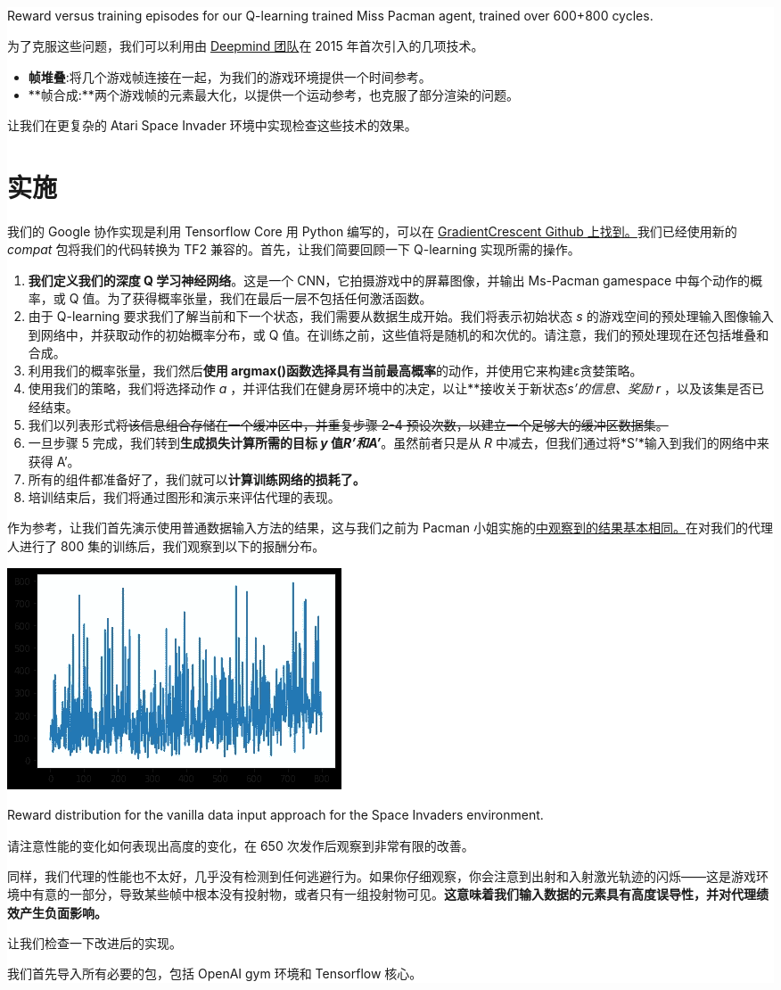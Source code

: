Reward versus training episodes for our Q-learning trained Miss Pacman agent, trained over 600+800 cycles.

为了克服这些问题，我们可以利用由 [Deepmind 团队](https://danieltakeshi.github.io/2016/11/25/frame-skipping-and-preprocessing-for-deep-q-networks-on-atari-2600-games/)在 2015 年首次引入的几项技术。

*   **帧堆叠**:将几个游戏帧连接在一起，为我们的游戏环境提供一个时间参考。
*   **帧合成:**两个游戏帧的元素最大化，以提供一个运动参考，也克服了部分渲染的问题。

让我们在更复杂的 Atari Space Invader 环境中实现检查这些技术的效果。

# **实施**

我们的 Google 协作实现是利用 Tensorflow Core 用 Python 编写的，可以在 [GradientCrescent Github 上找到。](https://github.com/EXJUSTICE/GradientCrescent)我们已经使用新的 *compat* 包将我们的代码转换为 TF2 兼容的。首先，让我们简要回顾一下 Q-learning 实现所需的操作。

1.  **我们定义我们的深度 Q 学习神经网络**。这是一个 CNN，它拍摄游戏中的屏幕图像，并输出 Ms-Pacman gamespace 中每个动作的概率，或 Q 值。为了获得概率张量，我们在最后一层不包括任何激活函数。
2.  由于 Q-learning 要求我们了解当前和下一个状态，我们需要从数据生成开始。我们将表示初始状态 *s* 的游戏空间的预处理输入图像输入到网络中，并获取动作的初始概率分布，或 Q 值。在训练之前，这些值将是随机的和次优的。请注意，我们的预处理现在还包括堆叠和合成。
3.  利用我们的概率张量，我们然后**使用 argmax()函数选择具有当前最高概率**的动作，并使用它来构建ε贪婪策略。
4.  使用我们的策略，我们将选择动作 *a* ，并评估我们在健身房环境中的决定，以让**接收关于新状态*s’*的信息、奖励 *r*** ，以及该集是否已经结束。
5.  我们以列表形式~~将该信息组合存储在一个缓冲区中，并重复步骤 2-4 预设次数，以建立一个足够大的缓冲区数据集。~~
6.  一旦步骤 5 完成，我们转到**生成损失计算所需的目标 *y* 值*R’*和*A’***。虽然前者只是从 *R* 中减去，但我们通过将*S’*输入到我们的网络中来获得 A’。
7.  所有的组件都准备好了，我们就可以**计算训练网络的损耗了。**
8.  培训结束后，我们将通过图形和演示来评估代理的表现。

作为参考，让我们首先演示使用普通数据输入方法的结果，这与我们之前为 Pacman 小姐实施的[中观察到的结果基本相同。](/automating-pac-man-with-deep-q-learning-an-implementation-in-tensorflow-ca08e9891d9c)在对我们的代理人进行了 800 集的训练后，我们观察到以下的报酬分布。

![](img/a2161e972e6cd8163cbbb9c93c9d1952.png)

Reward distribution for the vanilla data input approach for the Space Invaders environment.

请注意性能的变化如何表现出高度的变化，在 650 次发作后观察到非常有限的改善。

同样，我们代理的性能也不太好，几乎没有检测到任何逃避行为。如果你仔细观察，你会注意到出射和入射激光轨迹的闪烁——这是游戏环境中有意的一部分，导致某些帧中根本没有投射物，或者只有一组投射物可见。**这意味着我们输入数据的元素具有高度误导性，并对代理绩效产生负面影响。**

让我们检查一下改进后的实现。

我们首先导入所有必要的包，包括 OpenAI gym 环境和 Tensorflow 核心。
